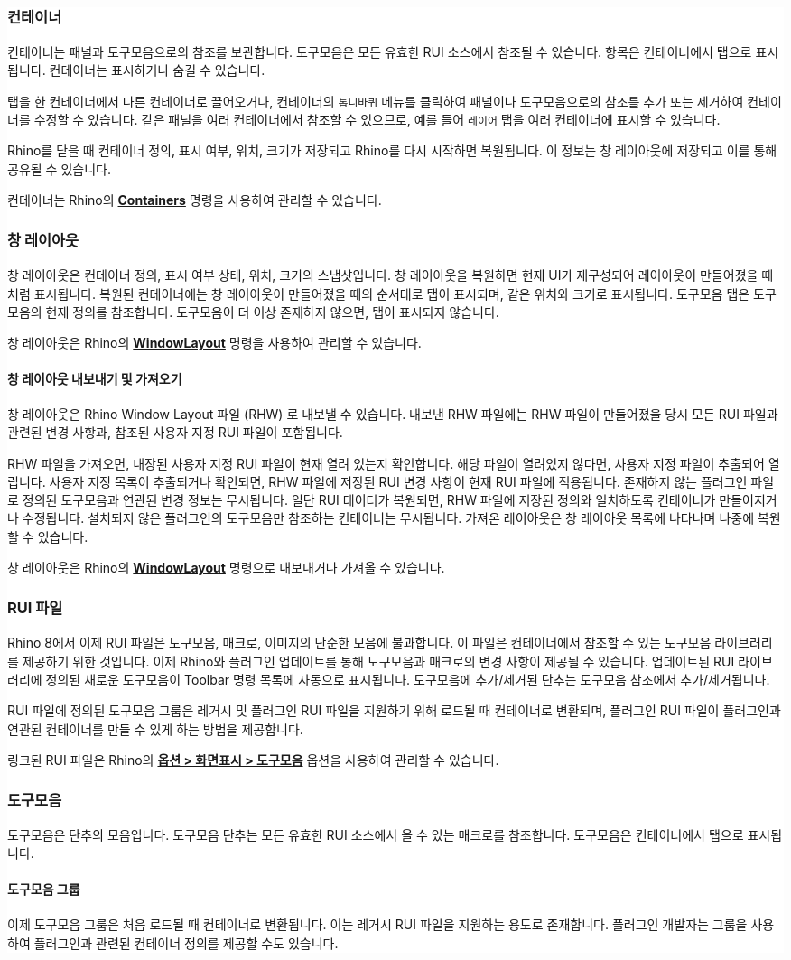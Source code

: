 ### 컨테이너

컨테이너는 패널과 도구모음으로의 참조를 보관합니다.   도구모음은 모든 유효한 RUI 소스에서 참조될 수 있습니다.  항목은 컨테이너에서 탭으로 표시됩니다.  컨테이너는 표시하거나 숨길 수 있습니다.

탭을 한 컨테이너에서 다른 컨테이너로 끌어오거나, 컨테이너의  `톱니바퀴` 메뉴를 클릭하여 패널이나 도구모음으로의 참조를 추가 또는 제거하여 컨테이너를 수정할 수 있습니다. 같은 패널을 여러 컨테이너에서 참조할 수 있으므로, 예를 들어 `레이어` 탭을 여러 컨테이너에 표시할 수 있습니다. 

Rhino를 닫을 때 컨테이너 정의, 표시 여부, 위치, 크기가 저장되고 Rhino를 다시 시작하면 복원됩니다.  이 정보는 창 레이아웃에 저장되고 이를 통해 공유될 수 있습니다. 

컨테이너는 Rhino의 **[Containers](https://docs.mcneel.com/rhino/8/help/ko-kr/index.htm#commands/containers.htm#(null))** 명령을 사용하여 관리할 수 있습니다. 

### 창 레이아웃

창 레이아웃은 컨테이너 정의, 표시 여부 상태, 위치, 크기의 스냅샷입니다.  창 레이아웃을 복원하면 현재 UI가 재구성되어 레이아웃이 만들어졌을 때처럼 표시됩니다.  복원된 컨테이너에는 창 레이아웃이 만들어졌을 때의 순서대로 탭이 표시되며, 같은 위치와 크기로 표시됩니다.  도구모음 탭은 도구모음의 현재 정의를 참조합니다. 도구모음이 더 이상 존재하지 않으면, 탭이 표시되지 않습니다. 

창 레이아웃은 Rhino의 **[WindowLayout](https://docs.mcneel.com/rhino/8/help/ko-kr/index.htm#commands/windowlayout.htm#(null))** 명령을 사용하여 관리할 수 있습니다. 

#### 창 레이아웃 내보내기 및 가져오기

창 레이아웃은 Rhino Window Layout 파일 (RHW) 로 내보낼 수 있습니다.  내보낸 RHW 파일에는 RHW 파일이 만들어졌을 당시 모든 RUI 파일과 관련된 변경 사항과, 참조된 사용자 지정 RUI 파일이 포함됩니다.

RHW 파일을 가져오면, 내장된 사용자 지정 RUI 파일이 현재 열려 있는지 확인합니다. 해당 파일이 열려있지 않다면, 사용자 지정 파일이 추출되어 열립니다.  사용자 지정 목록이 추출되거나 확인되면, RHW 파일에 저장된 RUI 변경 사항이 현재 RUI 파일에 적용됩니다.  존재하지 않는 플러그인 파일로 정의된 도구모음과 연관된 변경 정보는 무시됩니다. 일단 RUI 데이터가 복원되면, RHW 파일에 저장된 정의와 일치하도록 컨테이너가 만들어지거나 수정됩니다. 설치되지 않은 플러그인의 도구모음만 참조하는 컨테이너는 무시됩니다.  가져온 레이아웃은 창 레이아웃 목록에 나타나며 나중에 복원할 수 있습니다. 

창 레이아웃은 Rhino의 **[WindowLayout](https://docs.mcneel.com/rhino/8/help/ko-kr/index.htm#commands/windowlayout.htm#(null))** 명령으로 내보내거나 가져올 수 있습니다. 

### RUI 파일

Rhino 8에서 이제 RUI 파일은 도구모음, 매크로, 이미지의 단순한 모음에 불과합니다.  이 파일은 컨테이너에서 참조할 수 있는 도구모음 라이브러리를 제공하기 위한 것입니다.  이제 Rhino와 플러그인 업데이트를 통해 도구모음과 매크로의 변경 사항이 제공될 수 있습니다.  업데이트된 RUI 라이브러리에 정의된 새로운 도구모음이 Toolbar 명령 목록에 자동으로 표시됩니다.  도구모음에 추가/제거된 단추는 도구모음 참조에서 추가/제거됩니다. 

RUI 파일에 정의된 도구모음 그룹은 레거시 및 플러그인 RUI 파일을 지원하기 위해 로드될 때 컨테이너로 변환되며, 플러그인 RUI 파일이 플러그인과 연관된 컨테이너를 만들 수 있게 하는 방법을 제공합니다.

링크된 RUI 파일은 Rhino의 **[옵션 > 화면표시 > 도구모음](https://docs.mcneel.com/rhino/8/help/ko-kr/index.htm#options/appearance_toolbars.htm#(null))** 옵션을 사용하여 관리할 수 있습니다. 

### 도구모음

도구모음은 단추의 모음입니다. 도구모음 단추는 모든 유효한 RUI 소스에서 올 수 있는 매크로를 참조합니다.  도구모음은 컨테이너에서 탭으로 표시됩니다. 

#### 도구모음 그룹

이제 도구모음 그룹은 처음 로드될 때 컨테이너로 변환됩니다.  이는 레거시 RUI 파일을 지원하는 용도로 존재합니다. 플러그인 개발자는 그룹을 사용하여 플러그인과 관련된 컨테이너 정의를 제공할 수도 있습니다.
